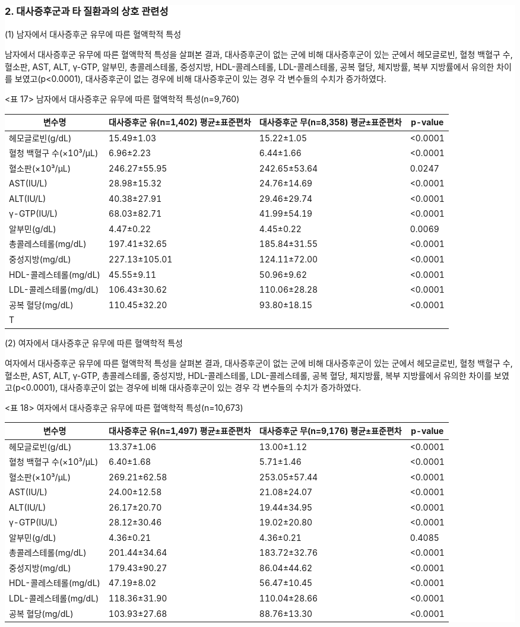 ### 2. 대사증후군과 타 질환과의 상호 관련성

(1) 남자에서 대사증후군 유무에 따른 혈액학적 특성

남자에서 대사증후군 유무에 따른 혈액학적 특성을 살펴본 결과, 대사증후군이 없는 군에 비해 대사증후군이 있는 군에서 헤모글로빈, 혈청 백혈구 수, 혈소판, AST, ALT, γ-GTP, 알부민, 총콜레스테롤, 중성지방, HDL-콜레스테롤, LDL-콜레스테롤, 공복 혈당, 체지방률, 복부 지방률에서 유의한 차이를 보였고(p<0.0001), 대사증후군이 없는 경우에 비해 대사증후군이 있는 경우 각 변수들의 수치가 증가하였다.

<표 17> 남자에서 대사증후군 유무에 따른 혈액학적 특성(n=9,760)

| 변수명 | 대사증후군 유(n=1,402) 평균±표준편차 | 대사증후군 무(n=8,358) 평균±표준편차 | p-value  |
|---|---|---|---|
| 헤모글로빈(g/dL) | 15.49±1.03 | 15.22±1.05 | <0.0001  |
| 혈청 백혈구 수(×10³/µL) | 6.96±2.23 | 6.44±1.66 | <0.0001  |
| 혈소판(×10³/µL) | 246.27±55.95 | 242.65±53.64 | 0.0247   |
| AST(IU/L) | 28.98±15.32 | 24.76±14.69 | <0.0001  |
| ALT(IU/L) | 40.38±27.91 | 29.46±29.74 | <0.0001  |
| γ-GTP(IU/L) | 68.03±82.71 | 41.99±54.19 | <0.0001  |
| 알부민(g/dL) | 4.47±0.22 | 4.45±0.22 | 0.0069   |
| 총콜레스테롤(mg/dL) | 197.41±32.65 | 185.84±31.55 | <0.0001  |
| 중성지방(mg/dL) | 227.13±105.01 | 124.11±72.00 | <0.0001  |
| HDL-콜레스테롤(mg/dL) | 45.55±9.11 | 50.96±9.62 | <0.0001  |
| LDL-콜레스테롤(mg/dL) | 106.43±30.62 | 110.06±28.28 | <0.0001  |
| 공복 혈당(mg/dL) | 110.45±32.20 | 93.80±18.15 | <0.0001  |
| T

(2) 여자에서 대사증후군 유무에 따른 혈액학적 특성

여자에서 대사증후군 유무에 따른 혈액학적 특성을 살펴본 결과, 대사증후군이 없는 군에 비해 대사증후군이 있는 군에서 헤모글로빈, 혈청 백혈구 수, 혈소판, AST, ALT, γ-GTP, 총콜레스테롤, 중성지방, HDL-콜레스테롤, LDL-콜레스테롤, 공복 혈당, 체지방률, 복부 지방률에서 유의한 차이를 보였고(p<0.0001), 대사증후군이 없는 경우에 비해 대사증후군이 있는 경우 각 변수들의 수치가 증가하였다.

<표 18> 여자에서 대사증후군 유무에 따른 혈액학적 특성(n=10,673)

| 변수명 | 대사증후군 유(n=1,497) 평균±표준편차 | 대사증후군 무(n=9,176) 평균±표준편차 | p-value  |
|---|---|---|---|
| 헤모글로빈(g/dL) | 13.37±1.06 | 13.00±1.12 | <0.0001  |
| 혈청 백혈구 수(×10³/µL) | 6.40±1.68 | 5.71±1.46 | <0.0001  |
| 혈소판(×10³/µL) | 269.21±62.58 | 253.05±57.44 | <0.0001  |
| AST(IU/L) | 24.00±12.58 | 21.08±24.07 | <0.0001  |
| ALT(IU/L) | 26.17±20.70 | 19.44±34.95 | <0.0001  |
| γ-GTP(IU/L) | 28.12±30.46 | 19.02±20.80 | <0.0001  |
| 알부민(g/dL) | 4.36±0.21 | 4.36±0.21 | 0.4085   |
| 총콜레스테롤(mg/dL) | 201.44±34.64 | 183.72±32.76 | <0.0001  |
| 중성지방(mg/dL) | 179.43±90.27 | 86.04±44.62 | <0.0001  |
| HDL-콜레스테롤(mg/dL) | 47.19±8.02 | 56.47±10.45 | <0.0001  |
| LDL-콜레스테롤(mg/dL) | 118.36±31.90 | 110.04±28.66 | <0.0001  |
| 공복 혈당(mg/dL) | 103.93±27.68 | 88.76±13.30 | <0.0001  |